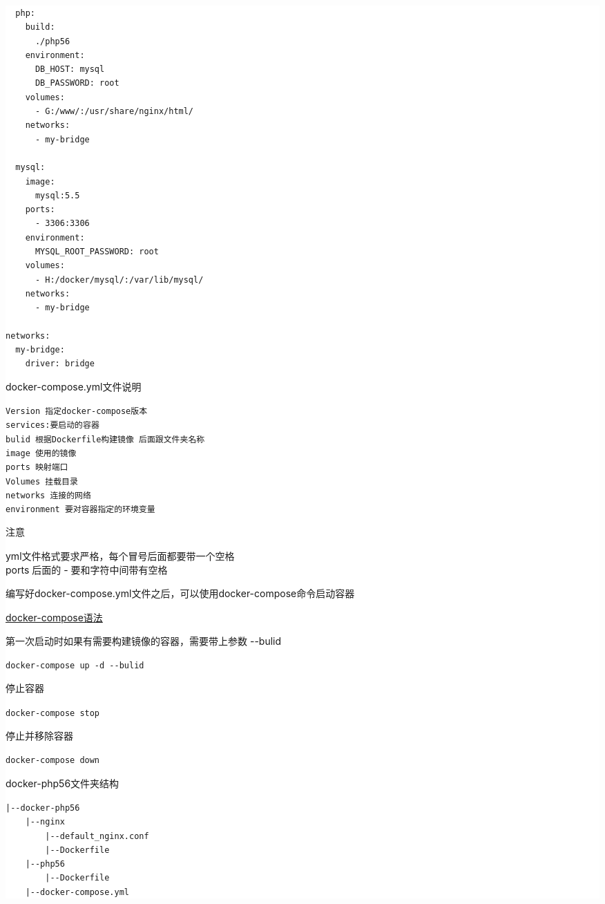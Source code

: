 	  php: 
	    build: 
	      ./php56 
	    environment: 
	      DB_HOST: mysql
	      DB_PASSWORD: root
	    volumes: 
	      - G:/www/:/usr/share/nginx/html/  
	    networks: 
	      - my-bridge
	
	  mysql: 
	    image: 
	      mysql:5.5  
	    ports: 
	      - 3306:3306
	    environment: 
	      MYSQL_ROOT_PASSWORD: root
	    volumes: 
	      - H:/docker/mysql/:/var/lib/mysql/  
	    networks: 
	      - my-bridge
	
	networks: 
	  my-bridge:  
	    driver: bridge      
	
docker-compose.yml文件说明 

	Version 指定docker-compose版本
	services:要启动的容器
	bulid 根据Dockerfile构建镜像 后面跟文件夹名称
	image 使用的镜像 
	ports 映射端口
	Volumes 挂载目录
	networks 连接的网络
	environment 要对容器指定的环境变量
	

注意 

yml文件格式要求严格，每个冒号后面都要带一个空格   
ports 后面的 - 要和字符中间带有空格 

编写好docker-compose.yml文件之后，可以使用docker-compose命令启动容器 

[docker-compose语法](./docker-compose.md "docker-compse语法")

第一次启动时如果有需要构建镜像的容器，需要带上参数 --bulid

	docker-compose up -d --bulid

停止容器  

	docker-compose stop  

停止并移除容器  

	docker-compose down 

docker-php56文件夹结构

	|--docker-php56
		|--nginx
			|--default_nginx.conf
			|--Dockerfile
		|--php56
			|--Dockerfile
		|--docker-compose.yml